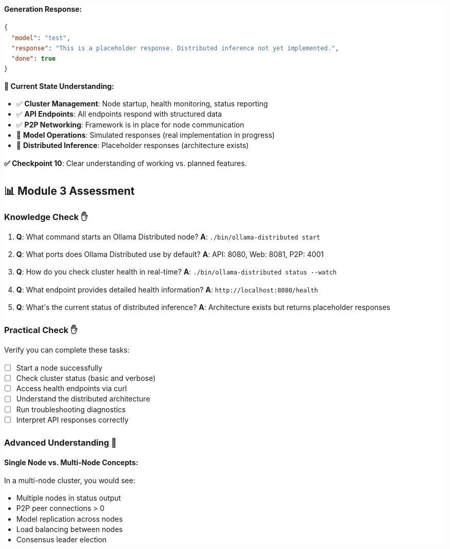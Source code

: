 **Generation Response:**
```json
{
  "model": "test",
  "response": "This is a placeholder response. Distributed inference not yet implemented.",
  "done": true
}
```

**📝 Current State Understanding:**
- ✅ **Cluster Management**: Node startup, health monitoring, status reporting
- ✅ **API Endpoints**: All endpoints respond with structured data
- ✅ **P2P Networking**: Framework is in place for node communication
- 🚧 **Model Operations**: Simulated responses (real implementation in progress)
- 🚧 **Distributed Inference**: Placeholder responses (architecture exists)

**✅ Checkpoint 10**: Clear understanding of working vs. planned features.

## 📊 Module 3 Assessment

### Knowledge Check ✋

1. **Q**: What command starts an Ollama Distributed node?
   **A**: `./bin/ollama-distributed start`

2. **Q**: What ports does Ollama Distributed use by default?
   **A**: API: 8080, Web: 8081, P2P: 4001

3. **Q**: How do you check cluster health in real-time?
   **A**: `./bin/ollama-distributed status --watch`

4. **Q**: What endpoint provides detailed health information?
   **A**: `http://localhost:8080/health`

5. **Q**: What's the current status of distributed inference?
   **A**: Architecture exists but returns placeholder responses

### Practical Check ✋

Verify you can complete these tasks:

- [ ] Start a node successfully
- [ ] Check cluster status (basic and verbose)
- [ ] Access health endpoints via curl
- [ ] Understand the distributed architecture
- [ ] Run troubleshooting diagnostics
- [ ] Interpret API responses correctly

### Advanced Understanding 🚀

**Single Node vs. Multi-Node Concepts:**

In a multi-node cluster, you would see:
- Multiple nodes in status output
- P2P peer connections > 0
- Model replication across nodes
- Load balancing between nodes
- Consensus leader election
